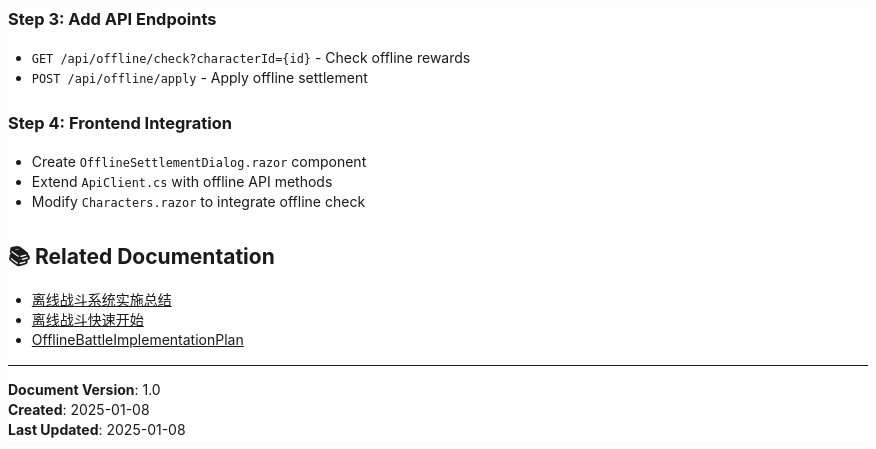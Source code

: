 ### Step 3: Add API Endpoints

- `GET /api/offline/check?characterId={id}` - Check offline rewards
- `POST /api/offline/apply` - Apply offline settlement

### Step 4: Frontend Integration

- Create `OfflineSettlementDialog.razor` component
- Extend `ApiClient.cs` with offline API methods
- Modify `Characters.razor` to integrate offline check

## 📚 Related Documentation

- [离线战斗系统实施总结](./离线战斗系统实施总结.md)
- [离线战斗快速开始](./离线战斗快速开始.md)
- [OfflineBattleImplementationPlan](./OfflineBattleImplementationPlan.md)

---

**Document Version**: 1.0  
**Created**: 2025-01-08  
**Last Updated**: 2025-01-08
